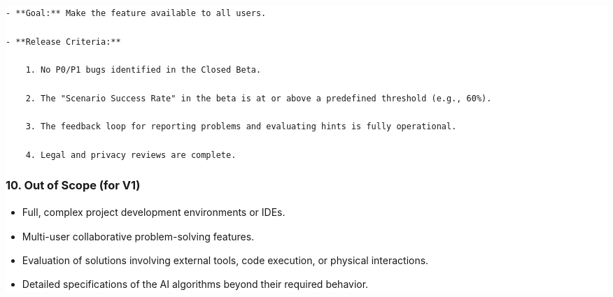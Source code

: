     - **Goal:** Make the feature available to all users.
        
    - **Release Criteria:**
        
        1. No P0/P1 bugs identified in the Closed Beta.
            
        2. The "Scenario Success Rate" in the beta is at or above a predefined threshold (e.g., 60%).
            
        3. The feedback loop for reporting problems and evaluating hints is fully operational.
            
        4. Legal and privacy reviews are complete.
            

### **10. Out of Scope (for V1)**

- Full, complex project development environments or IDEs.
    
- Multi-user collaborative problem-solving features.
    
- Evaluation of solutions involving external tools, code execution, or physical interactions.
    
- Detailed specifications of the AI algorithms beyond their required behavior.